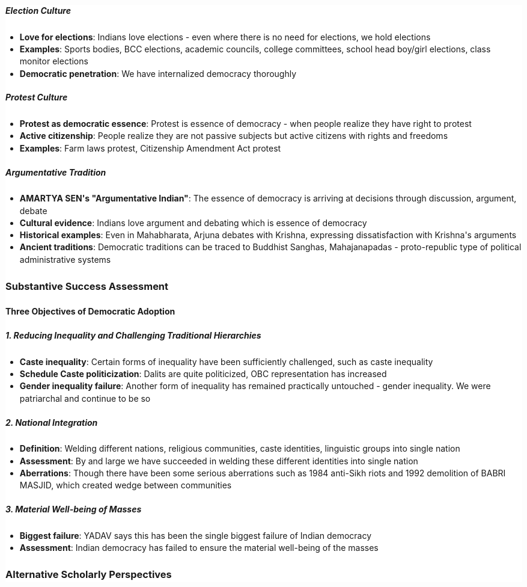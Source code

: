 ##### Election Culture

- **Love for elections**: Indians love elections - even where there is no need for elections, we hold elections
- **Examples**: Sports bodies, BCC elections, academic councils, college committees, school head boy/girl elections, class monitor elections
- **Democratic penetration**: We have internalized democracy thoroughly

##### Protest Culture

- **Protest as democratic essence**: Protest is essence of democracy - when people realize they have right to protest
- **Active citizenship**: People realize they are not passive subjects but active citizens with rights and freedoms
- **Examples**: Farm laws protest, Citizenship Amendment Act protest

##### Argumentative Tradition

- **AMARTYA SEN's "Argumentative Indian"**: The essence of democracy is arriving at decisions through discussion, argument, debate
- **Cultural evidence**: Indians love argument and debating which is essence of democracy
- **Historical examples**: Even in Mahabharata, Arjuna debates with Krishna, expressing dissatisfaction with Krishna's arguments
- **Ancient traditions**: Democratic traditions can be traced to Buddhist Sanghas, Mahajanapadas - proto-republic type of political administrative systems

### Substantive Success Assessment

#### Three Objectives of Democratic Adoption

##### 1. Reducing Inequality and Challenging Traditional Hierarchies

- **Caste inequality**: Certain forms of inequality have been sufficiently challenged, such as caste inequality
- **Schedule Caste politicization**: Dalits are quite politicized, OBC representation has increased
- **Gender inequality failure**: Another form of inequality has remained practically untouched - gender inequality. We were patriarchal and continue to be so

##### 2. National Integration

- **Definition**: Welding different nations, religious communities, caste identities, linguistic groups into single nation
- **Assessment**: By and large we have succeeded in welding these different identities into single nation
- **Aberrations**: Though there have been some serious aberrations such as 1984 anti-Sikh riots and 1992 demolition of BABRI MASJID, which created wedge between communities

##### 3. Material Well-being of Masses

- **Biggest failure**: YADAV says this has been the single biggest failure of Indian democracy
- **Assessment**: Indian democracy has failed to ensure the material well-being of the masses

### Alternative Scholarly Perspectives
